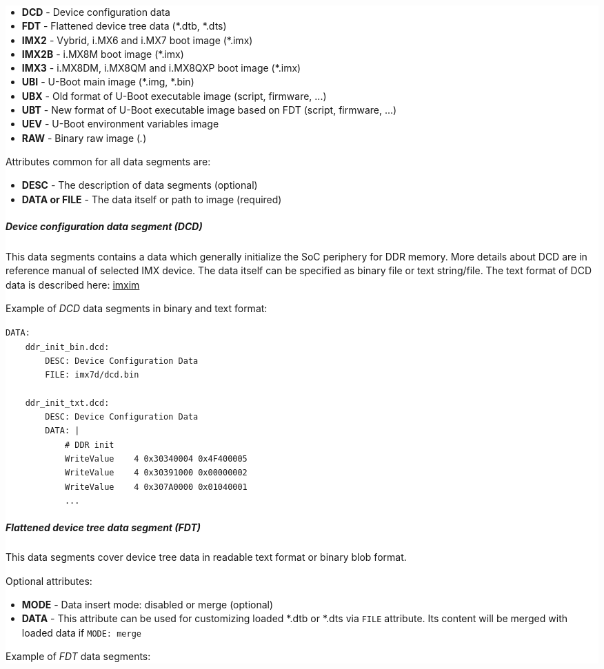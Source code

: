 * **DCD** - Device configuration data
* **FDT** - Flattened device tree data (*.dtb, *.dts)
* **IMX2** - Vybrid, i.MX6 and i.MX7 boot image (*.imx)
* **IMX2B** - i.MX8M boot image (*.imx)
* **IMX3** - i.MX8DM, i.MX8QM and i.MX8QXP boot image (*.imx)
* **UBI** - U-Boot main image (*.img, *.bin)
* **UBX** - Old format of U-Boot executable image (script, firmware, ...)
* **UBT** - New format of U-Boot executable image based on FDT (script, firmware, ...)
* **UEV** - U-Boot environment variables image 
* **RAW** - Binary raw image (*.*)

Attributes common for all data segments are:

* **DESC** - The description of data segments (optional)
* **DATA or FILE** - The data itself or path to image (required)

##### Device configuration data segment (DCD)

This data segments contains a data which generally initialize the SoC periphery for DDR memory. More details about DCD 
are in reference manual of selected IMX device. The data itself can be specified as binary file or text string/file. The 
text format of DCD data is described here: [imxim](https://github.com/molejar/pyIMX/blob/master/doc/imxim.md#dcd-file)

Example of *DCD* data segments in binary and text format:

```
DATA:
    ddr_init_bin.dcd:
        DESC: Device Configuration Data
        FILE: imx7d/dcd.bin
            
    ddr_init_txt.dcd:
        DESC: Device Configuration Data
        DATA: |
            # DDR init
            WriteValue    4 0x30340004 0x4F400005
            WriteValue    4 0x30391000 0x00000002
            WriteValue    4 0x307A0000 0x01040001
            ...
```

##### Flattened device tree data segment (FDT)

This data segments cover device tree data in readable text format or binary blob format.   

Optional attributes:

* **MODE** - Data insert mode: disabled or merge (optional)
* **DATA** - This attribute can be used for customizing loaded *.dtb or *.dts via `FILE` attribute. Its content will be
merged with loaded data if `MODE: merge`

Example of *FDT* data segments:

